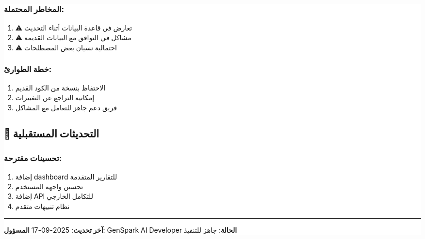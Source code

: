 ### المخاطر المحتملة:
1. ⚠️ تعارض في قاعدة البيانات أثناء التحديث
2. ⚠️ مشاكل في التوافق مع البيانات القديمة
3. ⚠️ احتمالية نسيان بعض المصطلحات

### خطة الطوارئ:
1. الاحتفاظ بنسخة من الكود القديم
2. إمكانية التراجع عن التغييرات
3. فريق دعم جاهز للتعامل مع المشاكل

## 🔄 التحديثات المستقبلية

### تحسينات مقترحة:
1. إضافة dashboard للتقارير المتقدمة
2. تحسين واجهة المستخدم
3. إضافة API للتكامل الخارجي
4. نظام تنبيهات متقدم

---

**آخر تحديث**: 2025-09-17
**المسؤول**: GenSpark AI Developer
**الحالة**: جاهز للتنفيذ